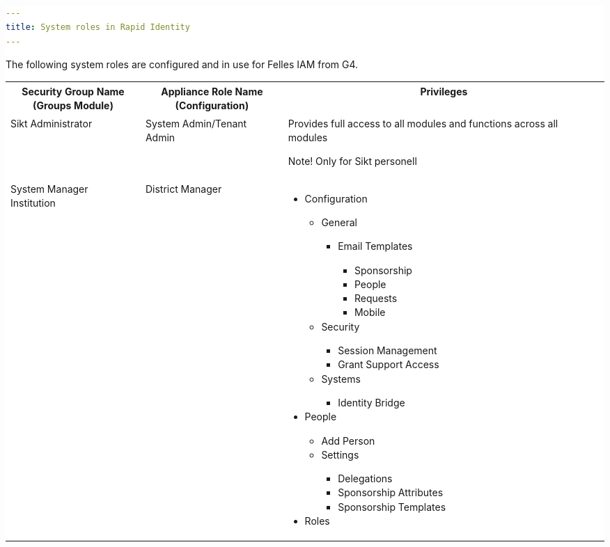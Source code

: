 ```yaml
---
title: System roles in Rapid Identity
---
```


The following system roles are configured and in use for Felles IAM from G4.

<table>
  <tr>
    <th>Security Group Name<br />(Groups Module)</th>
    <th>Appliance Role Name<br />(Configuration)</th>
    <th>Privileges</th>
  </tr>
  <tr>
  <td>Sikt Administrator</td>
  <td>System Admin/Tenant Admin</td>
  <td>
  Provides full access to all modules and functions across all modules

  Note! Only for Sikt personell
  </td>
  </tr>
  <tr>
      <td>
      System Manager Institution
    </td>
     <td>
      District Manager
    </td>
     <td>
      <ul>
        <li>Configuration</li>
        <ul>
          <li>General</li>
          <ul>
            <li>Email Templates</li>
            <ul>
            <li>Sponsorship</li>
            <li>People</li>
            <li>Requests</li>
            <li>Mobile</li>
            </ul> 
          </ul>
          <li>Security</li>
          <ul>
          <li>Session Management</li>
          <li>Grant Support Access</li>
          </ul>
          <li>Systems</li>
          <ul>
          <li>Identity Bridge</li>
          </ul>
        </ul>
        <li>People</li>
        <ul>
            <li>Add Person</li>
            <li>Settings</li>
            <ul>
            <li>Delegations</li>
            <li>Sponsorship Attributes</li>
            <li>Sponsorship Templates</li>
            </ul> 
          </ul>
        <li>Roles</li>